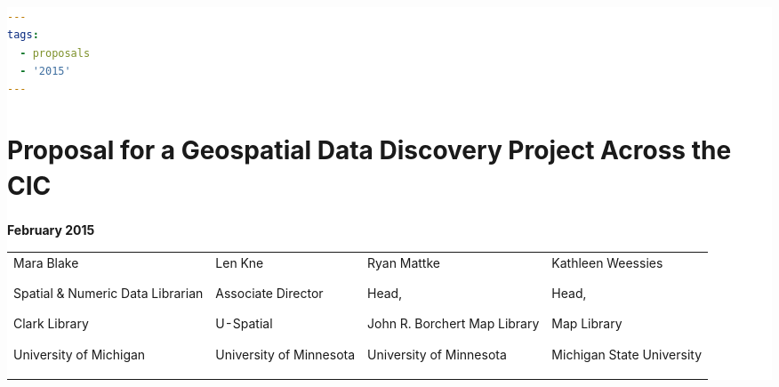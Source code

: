 ```yaml
---
tags:
  - proposals
  - '2015'
---
```


# Proposal for a Geospatial Data Discovery Project Across the CIC

**February 2015**


<table>
  <tr>
   <td>Mara Blake
<p>
Spatial & Numeric Data Librarian
<p>
Clark Library
<p>
University of Michigan
   </td>
   <td>Len Kne
<p>
Associate Director
<p>
U-Spatial
<p>
University of Minnesota
   </td>
   <td>Ryan Mattke
<p>
Head,
<p>
John R. Borchert Map Library
<p>
University of Minnesota
   </td>
   <td>Kathleen Weessies
<p>
Head,
<p>
Map Library
<p>
Michigan State University
   </td>
  </tr>
</table>

